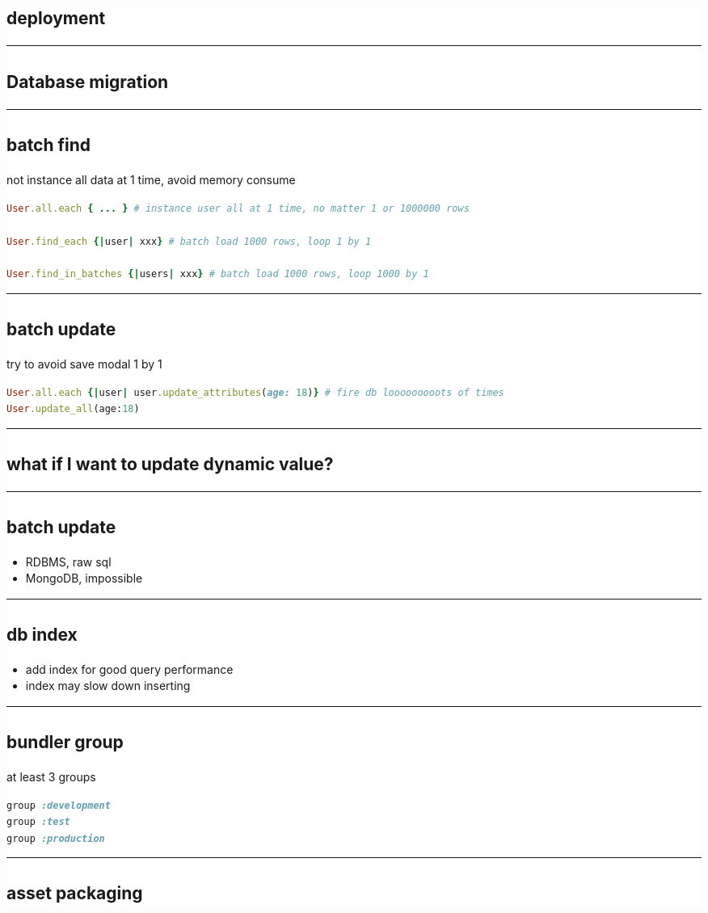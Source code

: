 ## deployment

---
## Database migration

---
## batch find
not instance all data at 1 time, avoid memory consume

```ruby
User.all.each { ... } # instance user all at 1 time, no matter 1 or 1000000 rows

User.find_each {|user| xxx} # batch load 1000 rows, loop 1 by 1

User.find_in_batches {|users| xxx} # batch load 1000 rows, loop 1000 by 1
```
---
## batch update
try to avoid save modal 1 by 1
```ruby
User.all.each {|user| user.update_attributes(age: 18)} # fire db looooooooots of times
User.update_all(age:18)
```
---
## what if I want to update dynamic value?

---
## batch update

- RDBMS, raw sql
- MongoDB, impossible

---
## db index
- add index for good query performance
- index may slow down inserting

---
## bundler group
at least 3 groups

```ruby
group :development
group :test
group :production
```
---
## asset packaging

